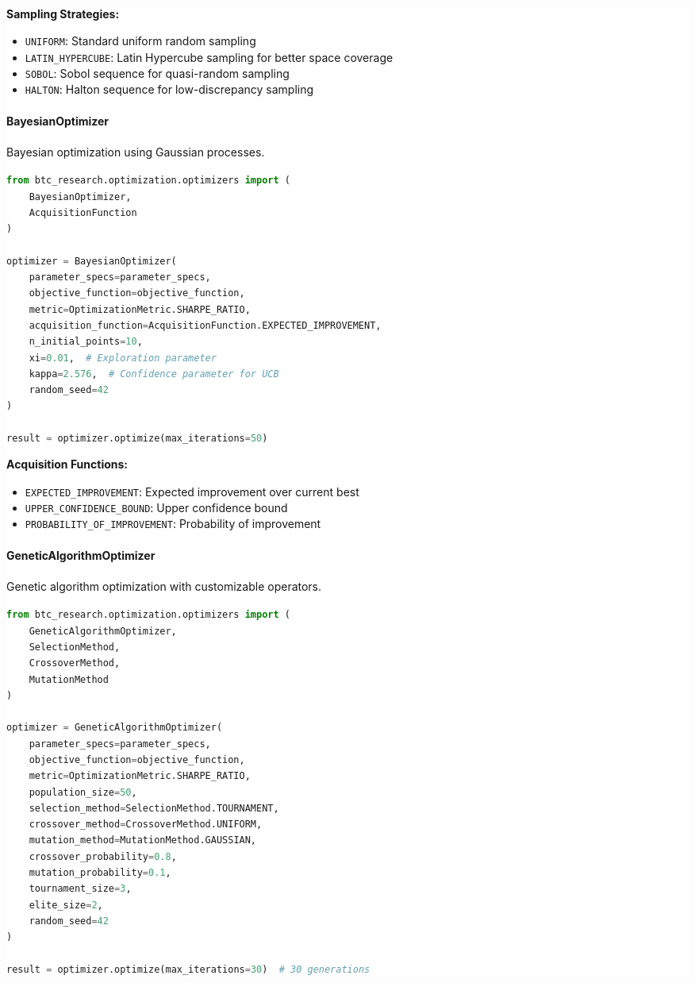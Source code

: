 **Sampling Strategies:**
- `UNIFORM`: Standard uniform random sampling
- `LATIN_HYPERCUBE`: Latin Hypercube sampling for better space coverage
- `SOBOL`: Sobol sequence for quasi-random sampling
- `HALTON`: Halton sequence for low-discrepancy sampling

#### BayesianOptimizer

Bayesian optimization using Gaussian processes.

```python
from btc_research.optimization.optimizers import (
    BayesianOptimizer,
    AcquisitionFunction
)

optimizer = BayesianOptimizer(
    parameter_specs=parameter_specs,
    objective_function=objective_function,
    metric=OptimizationMetric.SHARPE_RATIO,
    acquisition_function=AcquisitionFunction.EXPECTED_IMPROVEMENT,
    n_initial_points=10,
    xi=0.01,  # Exploration parameter
    kappa=2.576,  # Confidence parameter for UCB
    random_seed=42
)

result = optimizer.optimize(max_iterations=50)
```

**Acquisition Functions:**
- `EXPECTED_IMPROVEMENT`: Expected improvement over current best
- `UPPER_CONFIDENCE_BOUND`: Upper confidence bound
- `PROBABILITY_OF_IMPROVEMENT`: Probability of improvement

#### GeneticAlgorithmOptimizer

Genetic algorithm optimization with customizable operators.

```python
from btc_research.optimization.optimizers import (
    GeneticAlgorithmOptimizer,
    SelectionMethod,
    CrossoverMethod,
    MutationMethod
)

optimizer = GeneticAlgorithmOptimizer(
    parameter_specs=parameter_specs,
    objective_function=objective_function,
    metric=OptimizationMetric.SHARPE_RATIO,
    population_size=50,
    selection_method=SelectionMethod.TOURNAMENT,
    crossover_method=CrossoverMethod.UNIFORM,
    mutation_method=MutationMethod.GAUSSIAN,
    crossover_probability=0.8,
    mutation_probability=0.1,
    tournament_size=3,
    elite_size=2,
    random_seed=42
)

result = optimizer.optimize(max_iterations=30)  # 30 generations
```
